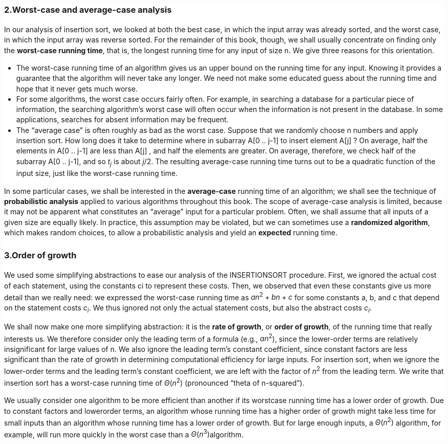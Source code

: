 

### 2.Worst-case and average-case analysis

In our analysis of insertion sort, we looked at both the best case, in which the input array was already sorted, and the worst case, in which the input array was reverse sorted. For the remainder of this book, though, we shall usually concentrate on finding only the **worst-case running time**, that is, the longest running time for any input of size n. We give three reasons for this orientation.

- The worst-case running time of an algorithm gives us an upper bound on the running time for any input. Knowing it provides a guarantee that the algorithm will never take any longer. We need not make some educated guess about the running time and hope that it never gets much worse.
- For some algorithms, the worst case occurs fairly often. For example, in searching a database for a particular piece of information, the searching algorithm’s worst case will often occur when the information is not present in the database. In some applications, searches for absent information may be frequent.
- The “average case” is often roughly as bad as the worst case. Suppose that we randomly choose n numbers and apply insertion sort. How long does it take to determine where in subarray A[0 ..  j-1] to insert element A[j] ? On average, half the elements in A[0 .. j-1] are less than A[j] , and half the elements are greater. On average, therefore, we check half of the subarray A[0 ..  j-1], and so $t_j$ is about $j/2$. The resulting average-case running time turns out to be a quadratic function of the input size, just like the worst-case running time.

In some particular cases, we shall be interested in the **average-case** running time of an algorithm; we shall see the technique of **probabilistic analysis** applied to various algorithms throughout this book. The scope of average-case analysis is limited, because it may not be apparent what constitutes an “average” input for
a particular problem. Often, we shall assume that all inputs of a given size are equally likely. In practice, this assumption may be violated, but we can sometimes use a **randomized algorithm**, which makes random choices, to allow a probabilistic analysis and yield an **expected** running time. 

### 3.Order of growth

We used some simplifying abstractions to ease our analysis of the INSERTIONSORT procedure. First, we ignored the actual cost of each statement, using the constants ci to represent these costs. Then, we observed that even these constants give us more detail than we really need: we expressed the worst-case running time as $an^2 + bn + c$ for some constants a, b, and c that depend on the statement costs $c_i$. We thus ignored not only the actual statement costs, but also the abstract costs $c_i$.

We shall now make one more simplifying abstraction: it is the **rate of growth**, or **order of growth**, of the running time that really interests us. We therefore consider only the leading term of a formula (e.g., $an^2$), since the lower-order terms are relatively insignificant for large values of n. We also ignore the leading term’s constant coefficient, since constant factors are less significant than the rate of growth in determining computational efficiency for large inputs. For insertion sort, when we ignore the lower-order terms and the leading term’s constant coefficient, we are left with the factor of $n^2$ from the leading term. We write that insertion sort has a worst-case running time of $\Theta(n^2)$ (pronounced “theta of n-squared”). 

We usually consider one algorithm to be more efficient than another if its worstcase running time has a lower order of growth. Due to constant factors and lowerorder terms, an algorithm whose running time has a higher order of growth might take less time for small inputs than an algorithm whose running time has a lower order of growth. But for large enough inputs, a $\Theta(n^2)$ algorithm, for example, will run more quickly in the worst case than a $\Theta(n^3)$​ algorithm.
